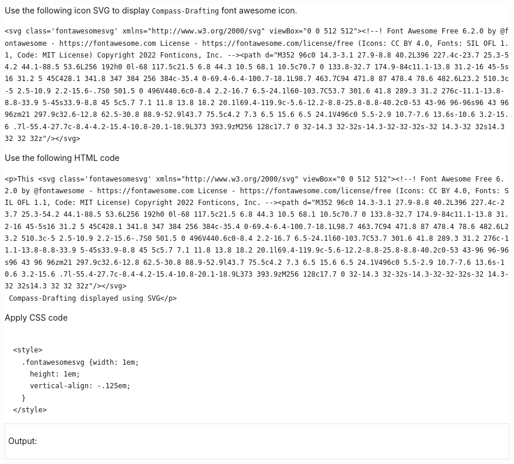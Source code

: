 Use the following icon SVG to display `Compass-Drafting` font awesome icon.
```
<svg class='fontawesomesvg' xmlns="http://www.w3.org/2000/svg" viewBox="0 0 512 512"><!--! Font Awesome Free 6.2.0 by @fontawesome - https://fontawesome.com License - https://fontawesome.com/license/free (Icons: CC BY 4.0, Fonts: SIL OFL 1.1, Code: MIT License) Copyright 2022 Fonticons, Inc. --><path d="M352 96c0 14.3-3.1 27.9-8.8 40.2L396 227.4c-23.7 25.3-54.2 44.1-88.5 53.6L256 192h0 0l-68 117.5c21.5 6.8 44.3 10.5 68.1 10.5c70.7 0 133.8-32.7 174.9-84c11.1-13.8 31.2-16 45-5s16 31.2 5 45C428.1 341.8 347 384 256 384c-35.4 0-69.4-6.4-100.7-18.1L98.7 463.7C94 471.8 87 478.4 78.6 482.6L23.2 510.3c-5 2.5-10.9 2.2-15.6-.7S0 501.5 0 496V440.6c0-8.4 2.2-16.7 6.5-24.1l60-103.7C53.7 301.6 41.8 289.3 31.2 276c-11.1-13.8-8.8-33.9 5-45s33.9-8.8 45 5c5.7 7.1 11.8 13.8 18.2 20.1l69.4-119.9c-5.6-12.2-8.8-25.8-8.8-40.2c0-53 43-96 96-96s96 43 96 96zm21 297.9c32.6-12.8 62.5-30.8 88.9-52.9l43.7 75.5c4.2 7.3 6.5 15.6 6.5 24.1V496c0 5.5-2.9 10.7-7.6 13.6s-10.6 3.2-15.6 .7l-55.4-27.7c-8.4-4.2-15.4-10.8-20.1-18.9L373 393.9zM256 128c17.7 0 32-14.3 32-32s-14.3-32-32-32s-32 14.3-32 32s14.3 32 32 32z"/></svg>

```

Use the following HTML code
```
<p>This <svg class='fontawesomesvg' xmlns="http://www.w3.org/2000/svg" viewBox="0 0 512 512"><!--! Font Awesome Free 6.2.0 by @fontawesome - https://fontawesome.com License - https://fontawesome.com/license/free (Icons: CC BY 4.0, Fonts: SIL OFL 1.1, Code: MIT License) Copyright 2022 Fonticons, Inc. --><path d="M352 96c0 14.3-3.1 27.9-8.8 40.2L396 227.4c-23.7 25.3-54.2 44.1-88.5 53.6L256 192h0 0l-68 117.5c21.5 6.8 44.3 10.5 68.1 10.5c70.7 0 133.8-32.7 174.9-84c11.1-13.8 31.2-16 45-5s16 31.2 5 45C428.1 341.8 347 384 256 384c-35.4 0-69.4-6.4-100.7-18.1L98.7 463.7C94 471.8 87 478.4 78.6 482.6L23.2 510.3c-5 2.5-10.9 2.2-15.6-.7S0 501.5 0 496V440.6c0-8.4 2.2-16.7 6.5-24.1l60-103.7C53.7 301.6 41.8 289.3 31.2 276c-11.1-13.8-8.8-33.9 5-45s33.9-8.8 45 5c5.7 7.1 11.8 13.8 18.2 20.1l69.4-119.9c-5.6-12.2-8.8-25.8-8.8-40.2c0-53 43-96 96-96s96 43 96 96zm21 297.9c32.6-12.8 62.5-30.8 88.9-52.9l43.7 75.5c4.2 7.3 6.5 15.6 6.5 24.1V496c0 5.5-2.9 10.7-7.6 13.6s-10.6 3.2-15.6 .7l-55.4-27.7c-8.4-4.2-15.4-10.8-20.1-18.9L373 393.9zM256 128c17.7 0 32-14.3 32-32s-14.3-32-32-32s-32 14.3-32 32s14.3 32 32 32z"/></svg>
 Compass-Drafting displayed using SVG</p>
```

Apply CSS code
```

  <style>
    .fontawesomesvg {width: 1em;
      height: 1em;
      vertical-align: -.125em;
    }
  </style>

```

<div style='border:1px solid rgba(0,0,0,.1);margin-bottom:10px;padding:5px;'>
<p>Output:</p>

  <style>
    .fontawesomesvg {width: 1em;
      height: 1em;
      vertical-align: -.125em;
    }
  </style>
